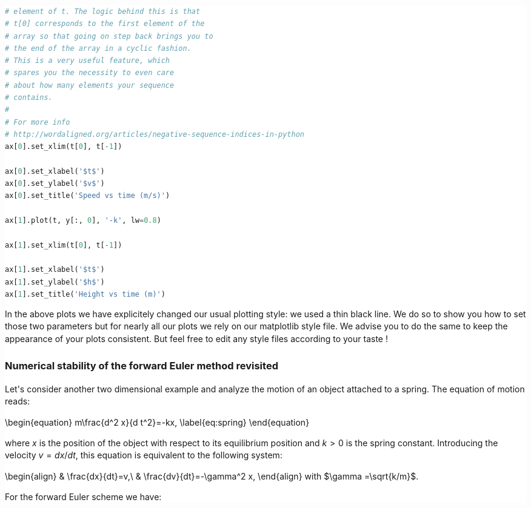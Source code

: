 ```python
# element of t. The logic behind this is that
# t[0] corresponds to the first element of the
# array so that going on step back brings you to
# the end of the array in a cyclic fashion.
# This is a very useful feature, which
# spares you the necessity to even care
# about how many elements your sequence
# contains.
#
# For more info
# http://wordaligned.org/articles/negative-sequence-indices-in-python
ax[0].set_xlim(t[0], t[-1])

ax[0].set_xlabel('$t$')
ax[0].set_ylabel('$v$')
ax[0].set_title('Speed vs time (m/s)')

ax[1].plot(t, y[:, 0], '-k', lw=0.8)

ax[1].set_xlim(t[0], t[-1])

ax[1].set_xlabel('$t$')
ax[1].set_ylabel('$h$')
ax[1].set_title('Height vs time (m)')
```

In the above plots we have explicitely changed our usual plotting style: we used a thin black line. We do so to show you how to set those two parameters but for nearly all our plots we rely on our matplotlib style file. We advise you to do the same to keep the appearance of your plots consistent. But feel free to edit any style files according to your taste !

### Numerical stability of the forward Euler method revisited

Let's consider another two dimensional example and analyze the motion of an object attached to a spring. The equation of motion reads:

\begin{equation}
    m\frac{d^2 x}{d t^2}=-kx,
    \label{eq:spring}
\end{equation}

where $x$ is the position of the object with respect to its equilibrium position and $k>0$ is the spring constant. Introducing the velocity $v=dx/dt$, this equation is equivalent to the following system:

\begin{align}
    & \frac{dx}{dt}=v,\\
    & \frac{dv}{dt}=-\gamma^2 x,
\end{align}
with $\gamma =\sqrt{k/m}$.

For the forward Euler scheme we have:


[1]: <https://matplotlib.org/tutorials/introductory/pyplot.html> "Internal conversion"